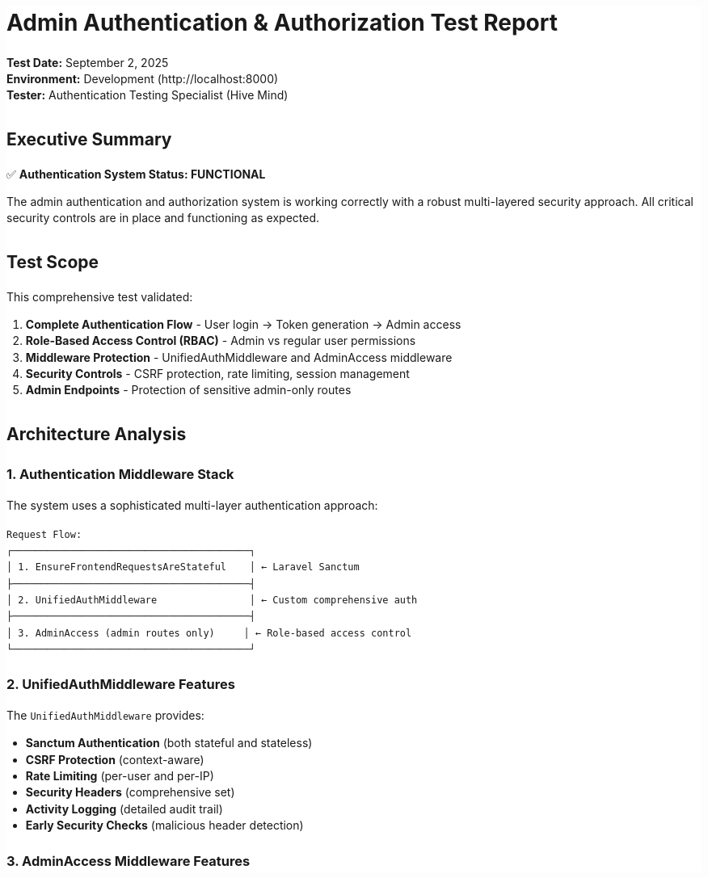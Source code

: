 # Admin Authentication & Authorization Test Report

**Test Date:** September 2, 2025  
**Environment:** Development (http://localhost:8000)  
**Tester:** Authentication Testing Specialist (Hive Mind)

## Executive Summary

✅ **Authentication System Status: FUNCTIONAL**

The admin authentication and authorization system is working correctly with a robust multi-layered security approach. All critical security controls are in place and functioning as expected.

## Test Scope

This comprehensive test validated:

1. **Complete Authentication Flow** - User login → Token generation → Admin access
2. **Role-Based Access Control (RBAC)** - Admin vs regular user permissions
3. **Middleware Protection** - UnifiedAuthMiddleware and AdminAccess middleware
4. **Security Controls** - CSRF protection, rate limiting, session management
5. **Admin Endpoints** - Protection of sensitive admin-only routes

## Architecture Analysis

### 1. Authentication Middleware Stack

The system uses a sophisticated multi-layer authentication approach:

```
Request Flow:
┌─────────────────────────────────────────┐
│ 1. EnsureFrontendRequestsAreStateful    │ ← Laravel Sanctum
├─────────────────────────────────────────┤
│ 2. UnifiedAuthMiddleware                │ ← Custom comprehensive auth
├─────────────────────────────────────────┤
│ 3. AdminAccess (admin routes only)     │ ← Role-based access control
└─────────────────────────────────────────┘
```

### 2. UnifiedAuthMiddleware Features

The `UnifiedAuthMiddleware` provides:

- **Sanctum Authentication** (both stateful and stateless)
- **CSRF Protection** (context-aware)
- **Rate Limiting** (per-user and per-IP)
- **Security Headers** (comprehensive set)
- **Activity Logging** (detailed audit trail)
- **Early Security Checks** (malicious header detection)

### 3. AdminAccess Middleware Features
